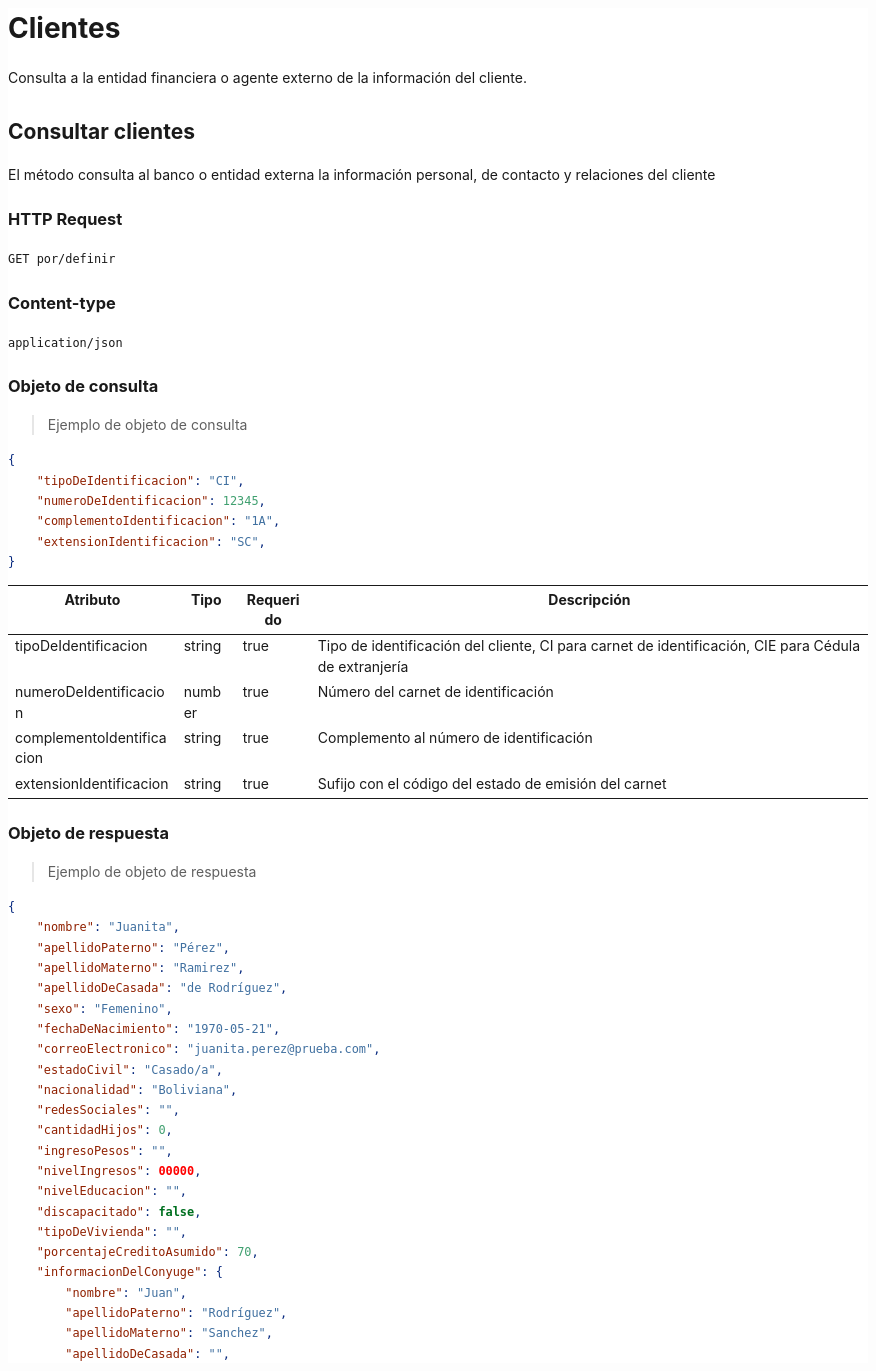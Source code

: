 # Clientes

Consulta a la entidad financiera o agente externo de la información del cliente.

## Consultar clientes

El método consulta al banco o entidad externa la información personal, de contacto y relaciones del cliente

### HTTP Request
`GET por/definir`

### Content-type
`application/json`

### Objeto de consulta

> Ejemplo de objeto de consulta

```json
{
    "tipoDeIdentificacion": "CI",
    "numeroDeIdentificacion": 12345,
    "complementoIdentificacion": "1A",
    "extensionIdentificacion": "SC",        
}
```

Atributo | Tipo | Requerido | Descripción
-------- | ---- | --------- | -----------
tipoDeIdentificacion | string | true | Tipo de identificación del cliente, CI para carnet de identificación, CIE para Cédula de extranjería
numeroDeIdentificacion | number | true | Número del carnet de identificación
complementoIdentificacion | string | true | Complemento al número de identificación
extensionIdentificacion | string | true | Sufijo con el código del estado de emisión del carnet

### Objeto de respuesta

> Ejemplo de objeto de respuesta

```json
{
    "nombre": "Juanita",
    "apellidoPaterno": "Pérez",
    "apellidoMaterno": "Ramirez",
    "apellidoDeCasada": "de Rodríguez",
    "sexo": "Femenino",
    "fechaDeNacimiento": "1970-05-21",
    "correoElectronico": "juanita.perez@prueba.com",
    "estadoCivil": "Casado/a",
    "nacionalidad": "Boliviana",
    "redesSociales": "",
    "cantidadHijos": 0,
    "ingresoPesos": "",
    "nivelIngresos": 00000,
    "nivelEducacion": "",
    "discapacitado": false,
    "tipoDeVivienda": "",
    "porcentajeCreditoAsumido": 70,
    "informacionDelConyuge": {
        "nombre": "Juan",
        "apellidoPaterno": "Rodríguez",
        "apellidoMaterno": "Sanchez",
        "apellidoDeCasada": "",
```